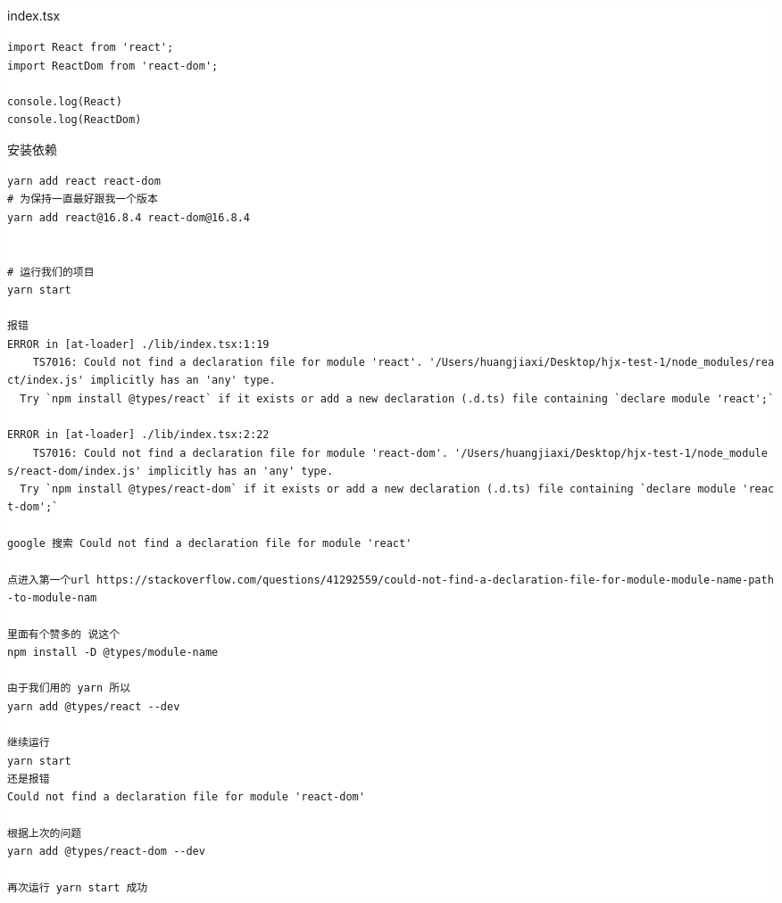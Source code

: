 index.tsx

```
import React from 'react';
import ReactDom from 'react-dom';

console.log(React)
console.log(ReactDom)
```

安装依赖

```
yarn add react react-dom 
# 为保持一直最好跟我一个版本
yarn add react@16.8.4 react-dom@16.8.4


# 运行我们的项目
yarn start

报错
ERROR in [at-loader] ./lib/index.tsx:1:19 
    TS7016: Could not find a declaration file for module 'react'. '/Users/huangjiaxi/Desktop/hjx-test-1/node_modules/react/index.js' implicitly has an 'any' type.
  Try `npm install @types/react` if it exists or add a new declaration (.d.ts) file containing `declare module 'react';`

ERROR in [at-loader] ./lib/index.tsx:2:22 
    TS7016: Could not find a declaration file for module 'react-dom'. '/Users/huangjiaxi/Desktop/hjx-test-1/node_modules/react-dom/index.js' implicitly has an 'any' type.
  Try `npm install @types/react-dom` if it exists or add a new declaration (.d.ts) file containing `declare module 'react-dom';`

google 搜索 Could not find a declaration file for module 'react'

点进入第一个url https://stackoverflow.com/questions/41292559/could-not-find-a-declaration-file-for-module-module-name-path-to-module-nam

里面有个赞多的 说这个
npm install -D @types/module-name

由于我们用的 yarn 所以
yarn add @types/react --dev

继续运行 
yarn start 
还是报错
Could not find a declaration file for module 'react-dom'

根据上次的问题
yarn add @types/react-dom --dev

再次运行 yarn start 成功
```

